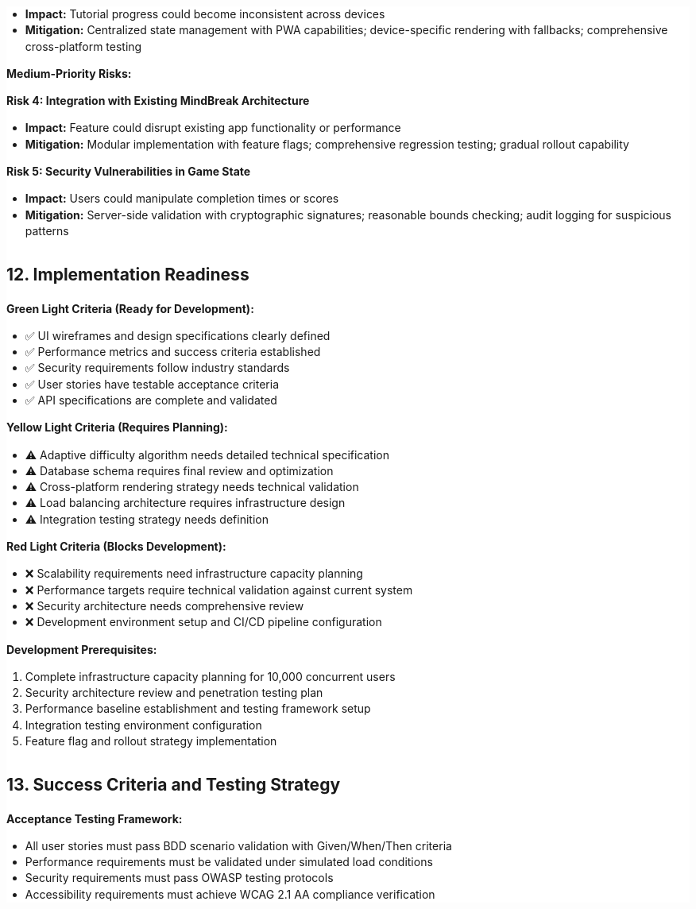 - **Impact:** Tutorial progress could become inconsistent across devices
- **Mitigation:** Centralized state management with PWA capabilities; device-specific rendering with fallbacks; comprehensive cross-platform testing

**Medium-Priority Risks:**

**Risk 4: Integration with Existing MindBreak Architecture**

- **Impact:** Feature could disrupt existing app functionality or performance
- **Mitigation:** Modular implementation with feature flags; comprehensive regression testing; gradual rollout capability

**Risk 5: Security Vulnerabilities in Game State**

- **Impact:** Users could manipulate completion times or scores
- **Mitigation:** Server-side validation with cryptographic signatures; reasonable bounds checking; audit logging for suspicious patterns

## 12. Implementation Readiness

**Green Light Criteria (Ready for Development):**

- ✅ UI wireframes and design specifications clearly defined
- ✅ Performance metrics and success criteria established
- ✅ Security requirements follow industry standards
- ✅ User stories have testable acceptance criteria
- ✅ API specifications are complete and validated

**Yellow Light Criteria (Requires Planning):**

- ⚠️ Adaptive difficulty algorithm needs detailed technical specification
- ⚠️ Database schema requires final review and optimization
- ⚠️ Cross-platform rendering strategy needs technical validation
- ⚠️ Load balancing architecture requires infrastructure design
- ⚠️ Integration testing strategy needs definition

**Red Light Criteria (Blocks Development):**

- ❌ Scalability requirements need infrastructure capacity planning
- ❌ Performance targets require technical validation against current system
- ❌ Security architecture needs comprehensive review
- ❌ Development environment setup and CI/CD pipeline configuration

**Development Prerequisites:**

1. Complete infrastructure capacity planning for 10,000 concurrent users
2. Security architecture review and penetration testing plan
3. Performance baseline establishment and testing framework setup
4. Integration testing environment configuration
5. Feature flag and rollout strategy implementation

## 13. Success Criteria and Testing Strategy

**Acceptance Testing Framework:**

- All user stories must pass BDD scenario validation with Given/When/Then criteria
- Performance requirements must be validated under simulated load conditions
- Security requirements must pass OWASP testing protocols
- Accessibility requirements must achieve WCAG 2.1 AA compliance verification
